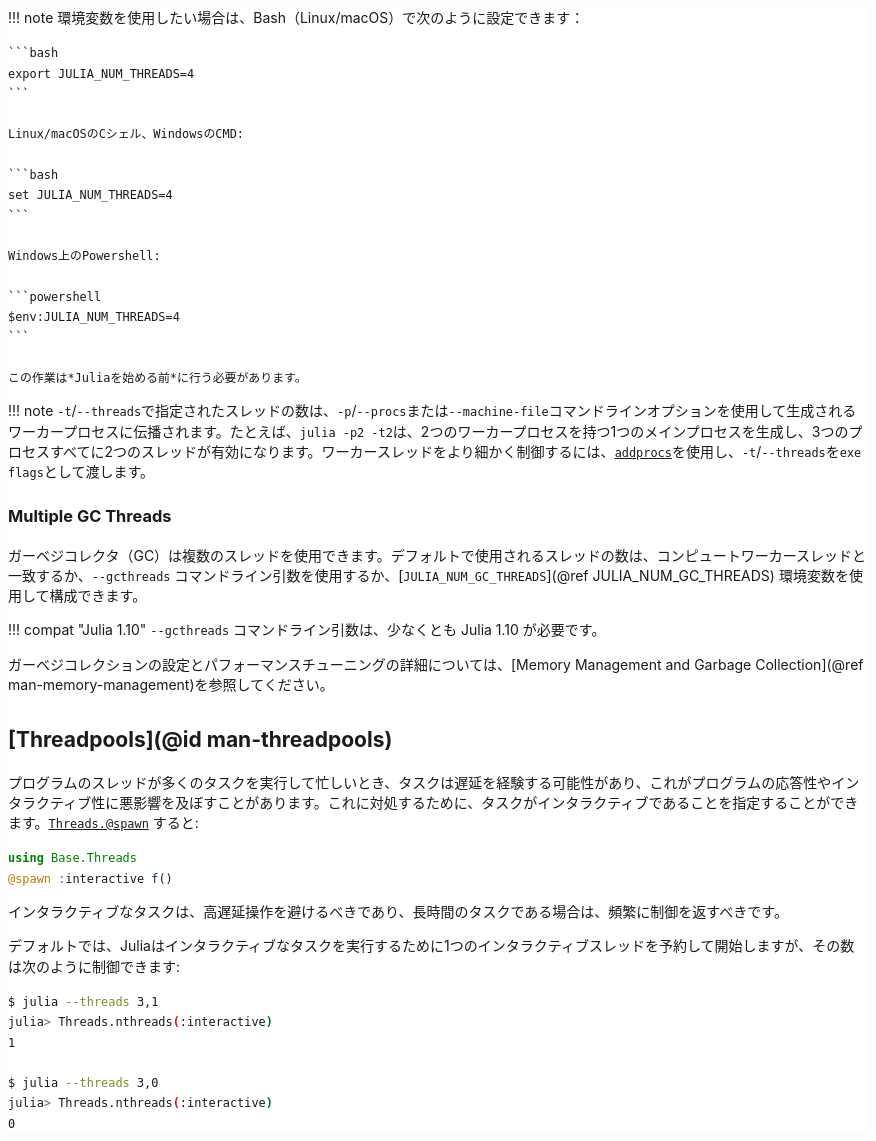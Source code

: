 !!! note
    環境変数を使用したい場合は、Bash（Linux/macOS）で次のように設定できます：

    ```bash
    export JULIA_NUM_THREADS=4
    ```

    Linux/macOSのCシェル、WindowsのCMD:

    ```bash
    set JULIA_NUM_THREADS=4
    ```

    Windows上のPowershell:

    ```powershell
    $env:JULIA_NUM_THREADS=4
    ```

    この作業は*Juliaを始める前*に行う必要があります。


!!! note
    `-t`/`--threads`で指定されたスレッドの数は、`-p`/`--procs`または`--machine-file`コマンドラインオプションを使用して生成されるワーカープロセスに伝播されます。たとえば、`julia -p2 -t2`は、2つのワーカープロセスを持つ1つのメインプロセスを生成し、3つのプロセスすべてに2つのスレッドが有効になります。ワーカースレッドをより細かく制御するには、[`addprocs`](@ref)を使用し、`-t`/`--threads`を`exeflags`として渡します。


### Multiple GC Threads

ガーベジコレクタ（GC）は複数のスレッドを使用できます。デフォルトで使用されるスレッドの数は、コンピュートワーカースレッドと一致するか、`--gcthreads` コマンドライン引数を使用するか、[`JULIA_NUM_GC_THREADS`](@ref JULIA_NUM_GC_THREADS) 環境変数を使用して構成できます。

!!! compat "Julia 1.10"
    `--gcthreads` コマンドライン引数は、少なくとも Julia 1.10 が必要です。


ガーベジコレクションの設定とパフォーマンスチューニングの詳細については、[Memory Management and Garbage Collection](@ref man-memory-management)を参照してください。

## [Threadpools](@id man-threadpools)

プログラムのスレッドが多くのタスクを実行して忙しいとき、タスクは遅延を経験する可能性があり、これがプログラムの応答性やインタラクティブ性に悪影響を及ぼすことがあります。これに対処するために、タスクがインタラクティブであることを指定することができます。[`Threads.@spawn`](@ref) すると:

```julia
using Base.Threads
@spawn :interactive f()
```

インタラクティブなタスクは、高遅延操作を避けるべきであり、長時間のタスクである場合は、頻繁に制御を返すべきです。

デフォルトでは、Juliaはインタラクティブなタスクを実行するために1つのインタラクティブスレッドを予約して開始しますが、その数は次のように制御できます:

```bash
$ julia --threads 3,1
julia> Threads.nthreads(:interactive)
1

$ julia --threads 3,0
julia> Threads.nthreads(:interactive)
0
```
